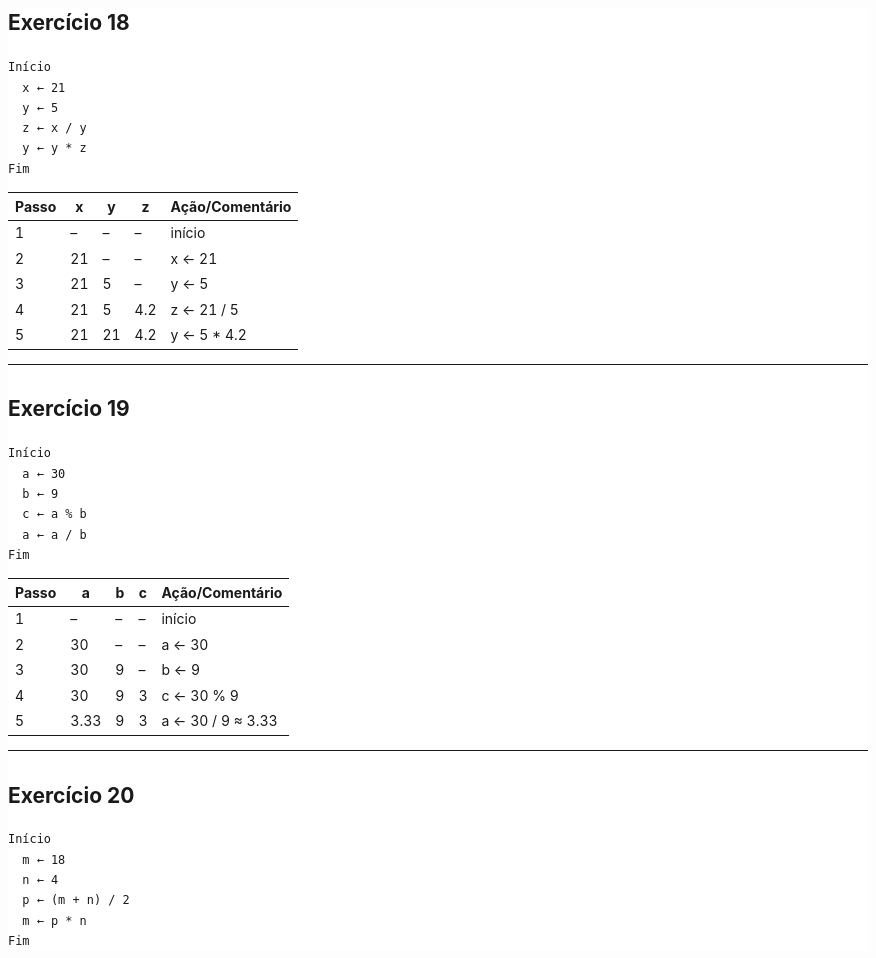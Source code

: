 
## Exercício 18

```
Início
  x ← 21
  y ← 5
  z ← x / y
  y ← y * z
Fim
```

| Passo | x   | y   | z   | Ação/Comentário |
| ----- | --- | --- | --- | --------------- |
| 1     | –   | –   | –   | início          |
| 2     | 21  | –   | –   | x ← 21          |
| 3     | 21  | 5   | –   | y ← 5           |
| 4     | 21  | 5   | 4.2 | z ← 21 / 5      |
| 5     | 21  | 21  | 4.2 | y ← 5 \* 4.2    |

---

## Exercício 19

```
Início
  a ← 30
  b ← 9
  c ← a % b
  a ← a / b
Fim
```

| Passo | a    | b   | c   | Ação/Comentário   |
| ----- | ---- | --- | --- | ----------------- |
| 1     | –    | –   | –   | início            |
| 2     | 30   | –   | –   | a ← 30            |
| 3     | 30   | 9   | –   | b ← 9             |
| 4     | 30   | 9   | 3   | c ← 30 % 9        |
| 5     | 3.33 | 9   | 3   | a ← 30 / 9 ≈ 3.33 |

---

## Exercício 20

```
Início
  m ← 18
  n ← 4
  p ← (m + n) / 2
  m ← p * n
Fim
```
